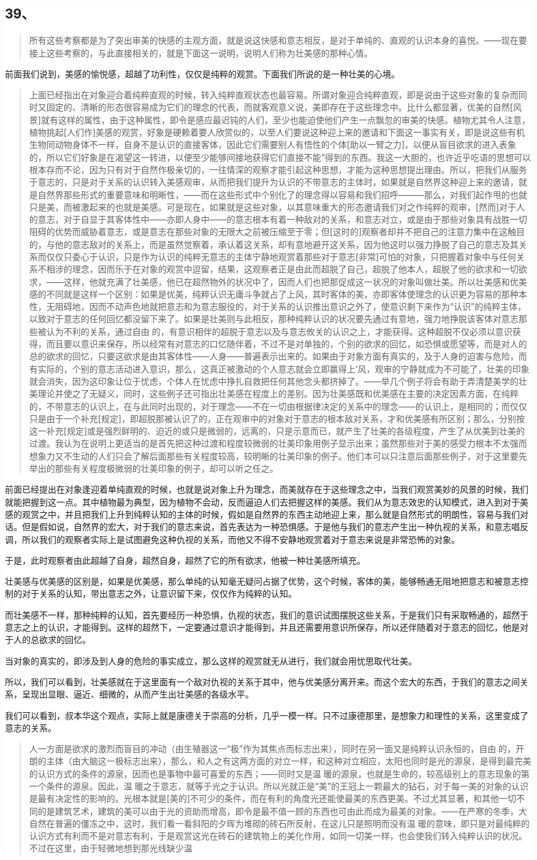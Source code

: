 <h2>39、</h2><blockquote data-pid="v-BvyQvR">所有这些考察都是为了突出审美的快感的主观方面，就是说这快感和意志相反，是对于单纯的、直观的认识本身的喜悦。——现在要接上这些考察的，与此直接相关的，就是下面这一说明，说明人们称为壮美感的那种心情。</blockquote><p data-pid="_febB1rI">前面我们说到，美感的愉悦感，超越了功利性，仅仅是纯粹的观赏。下面我们所说的是一种壮美的心境。</p><blockquote data-pid="GxTUX9He">上面已经指出在对象迎合着纯粹直观的时候，转入纯粹直观状态也最容易。所谓对象迎合纯粹直观，即是说由于这些对象的复杂而同时又固定的、清晰的形态很容易成为它们的理念的代表，而就客观意义说，美即存在于这些理念中。比什么都显著，优美的自然[风景]就有这样的属性，由于这种属性，即令是感应最迟钝的人们，至少也能迫使他们产生一点飘忽的审美的快感。植物尤其令人注意，植物挑起[人们作]美感的观赏，好象是硬赖着要人欣赏似的，以至人们要说这种迎上来的邀请和下面这一事实有关，即是说这些有机生物同动物身体不一样，自身不是认识的直接客体，因此它们需要别人有悟性的个体[助以一臂之力]，以便从盲目欲求的进入表象的，所以它们好象是在渴望这一转进，以便至少能够间接地获得它们直接不能“得到的东西。我这一大胆的，也许近乎吃语的思想可以根本存而不论，因为只有对于自然作极亲切的，一往情深的观察才能引起这种思想，才能为这种思想提出理由。所以，把我们从服务于意志的，只是对于关系的认识转入美感观审，从而把我们提升为认识的不带意志的主体时，如果就是自然界这种迎上来的邀请，就是自然界那些形式的重要意味和明晰性，——而在这些形式中个别化了的理念得以容易和我们招呼———那么，对我们起作甩的也就只是美，而被激起来的也就是美感。可是现在，如果就是这些对象，以其意味重大的形态邀请我们对之作纯粹的观审，[然而]对于人的意志，对于自显于其客体性中——亦即人身中——的意志根本有着一种敌对的关系，和意志对立，或是由于那些对象具有战胜一切阻碍的优势而威胁着意志，或是意志在那些对象的无限大之前被压缩至于零；但[这时的]观察者却并不把自己的注意力集中在这触目的，与他的意志敌对的关系上，而是虽然觉察着，承认着这关系，却有意地避开这关系，因为他这时以强力挣脱了自己的意志及其关系而仅仅只委心于认识，只是作为认识的纯粹无意志的主体宁静地观赏着那些对于意志[非常]可怕的对象，只把握着对象中与任何关系不相涉的理念，因而乐于在对象的观赏中逗留，结果，这观察者正是由此而超脱了自己，超脱了他本人，超脱了他的欲求和一切欲求，——这样，他就充满了壮美感，他已在超然物外的状况中了，因而人们也把那促成这一状况的对象叫做壮美。所以壮美感和优美感的不同就是这样一个区别：如果是优美，纯粹认识无庸斗争就占了上风，其时客体的美，亦即客体使理念的认识更为容易的那种本性，无阻碍地，因而不动声色地就把意志和为意志服役的，对于关系的认识推出意识之外了，使意识剩下来作为“认识”的纯粹主体，以致对于意志的任何回忆都没留下来了。如果是壮美则与此相反，那种纯粹认识的状况要先通过有意地，强力地挣脱该客体对意志那些被认为不利的关系，通过自由 的，有意识相伴的超脱于意志以及与意志攸关的认识之上，才能获得。这种超脱不仅必须以意识获得，而且要以意识来保存，所以经常有对意志的口忆随伴着，不过不是对单独的，个别的欲求的回忆，如恐惧或愿望等，而是对人的总的欲求的回忆，只要这欲求是由其客体性——人身——普遍表示出来的。如果由于对象方面有真实的，及于人身的迫害与危险，而有实际的，个别的意志活动进入意识，那么，这真正被激动的个人意志就会立即赢得上‘风，观审的宁静就成为不可能了，壮美的印象就会消失，因为这印象让位于忧虑，个体人在忧虑中挣扎自救把任何其他念头都挤掉了。——举几个例子将会有助于弄清楚美学的壮美理论并使之了无疑义，同时，这些例子还可指出壮美感在程度上的差别。因为壮美感既和优美感在主要的决定因素方面，在纯粹的，不带意志的认识上，在与此同时出现的，对于理念——不在一切由根据律决定的关系中的理念——的认识上，是相同的；而仅仅只是由于一个补充[规定]，即超脱那被认识了的，正在观审中的对象对于意志的根本敌对关系，才和优美感有所区别；那么，分别按这一补充[规定]或是强烈鲜明的、迫近的或只是微弱的，远离的，只是示意而已，就产生了壮美的各级程度，产生了从优美到壮美的过渡。我认为在说明上更适当的是首先把这种过渡和程度较微弱的壮美印象用例子显示出来；虽然那些对于美的感受力根本不太强而想象力又不生动的人们只会了解后面那些有关程度较高，较明晰的壮美印象的例子。他们本可以只注意后面那些例子，对于这里要先举出的那些有关程度极微弱的壮美印象的例子，却可以听之任之。</blockquote><p data-pid="PIeFtP0p">前面已经提出在对象逢迎着单纯直观的时候，也就是说对象上升为理念，而美就存在于这些理念之中，当我们观赏美妙的风景的时候，我们就能把握到这一点。其中植物最为典型，因为植物不会动，反而逼迫人们去把握这样的美感。我们从为意志效忠的认知模式，进入到对于美感的观赏之中，并且把我们上升到纯粹认知的主体的时候，假如是自然界的东西主动地迎上来，那么就是自然形式的明朗性，容易与我们对话。但是假如说，自然界的宏大，对于我们的意志来说，首先表达为一种恐惧感。于是他与我们的意志产生出一种仇视的关系，和意志唱反调，所以我们的观察者实际上是试图避免这种仇视的关系，而他又不得不安静地观赏着对于意志来说是非常恐怖的对象。</p><p data-pid="OaB1rj3b">于是，此时观察者由此超越了自身，超然自身，超然了它的所有欲求，他被一种壮美感所填充。</p><p data-pid="f6V1mOJf">壮美感与优美感的区别是，如果是优美感，那么单纯的认知毫无疑问占据了优势，这个时候，客体的美，能够畅通无阻地把意志和被意志控制的对于关系的认知，带出意志之外，让意识留下来，仅仅作为纯粹的认知。</p><p data-pid="oNFHlNlw">而壮美感不一样，那种纯粹的认知，首先要经历一种恐惧，仇视的状态，我们的意识试图摆脱这些关系，于是我们只有采取畅通的，超然于意志之上的认识，才能得到。这样的超然下，一定要通过意识才能得到，并且还需要用意识所保存，所以还伴随着对于意志的回忆，他是对于人的总欲求的回忆。</p><p data-pid="zAevVMSG">当对象的真实的，即涉及到人身的危险的事实成立，那么这样的观赏就无从进行，我们就会用忧思取代壮美。</p><p data-pid="ya86OfLv">所以，我们可以看到，壮美感就在于这里面有一个敌对仇视的关系于其中，他与优美感分离开来。而这个宏大的东西，于我们的意志之间关系，呈现出显眼、逼近、细微的，从而产生出壮美感的各级水平。</p><p data-pid="V7qm9ZJf">我们可以看到，叔本华这个观点，实际上就是康德关于崇高的分析，几乎一模一样。只不过康德那里，是想象力和理性的关系，这里变成了意志的关系。</p><blockquote data-pid="oTA7v4QE">人一方面是欲求的激烈而盲目的冲动（由生殖器这一“极”作为其焦点而标志出来），同时在另一面又是纯粹认识永恒的，自由 的，开朗的主体（由大脑这一极标志出来），那么，和人之有这两方面的对立一样，和这种对立相应，太阳也同时是光的源泉，是得到最完美的认识方式的条件的源泉，因而也是事物中最可喜爱的东西；——同时又是温 暖的源泉，也就是生命的，较高级别上的意志现象的第一个条件的源泉。因此，温 暖之于意志，就等于光之于认识。所以光就正是“美”的王冠上一颗最大的钻石，对于每一美的对象的认识是最有决定性的影响的。光根本就是[美的]不可少的条件，而在有利的角度光还能使最美的东西更美。不过尤其显著，和其他一切不同的是建筑艺术，建筑的美可以由于光的资助而增高，即令是最不值一顾的东西也可由此而成为最美的对象。——在严寒的冬季，大自然在普遍的僵冻之中，这时，我们看一看斜阳的夕晖为堆砌的砖石所反射，在这儿只是照明而没有温 暖的意味，即只是对最纯粹的认识方式有利而不是对意志有利，于是观赏这光在砖石的建筑物上的美化作用，如同一切美一样，也会使我们转入纯粹认识的状况。不过在这里，由于轻微地想到那光线缺少温